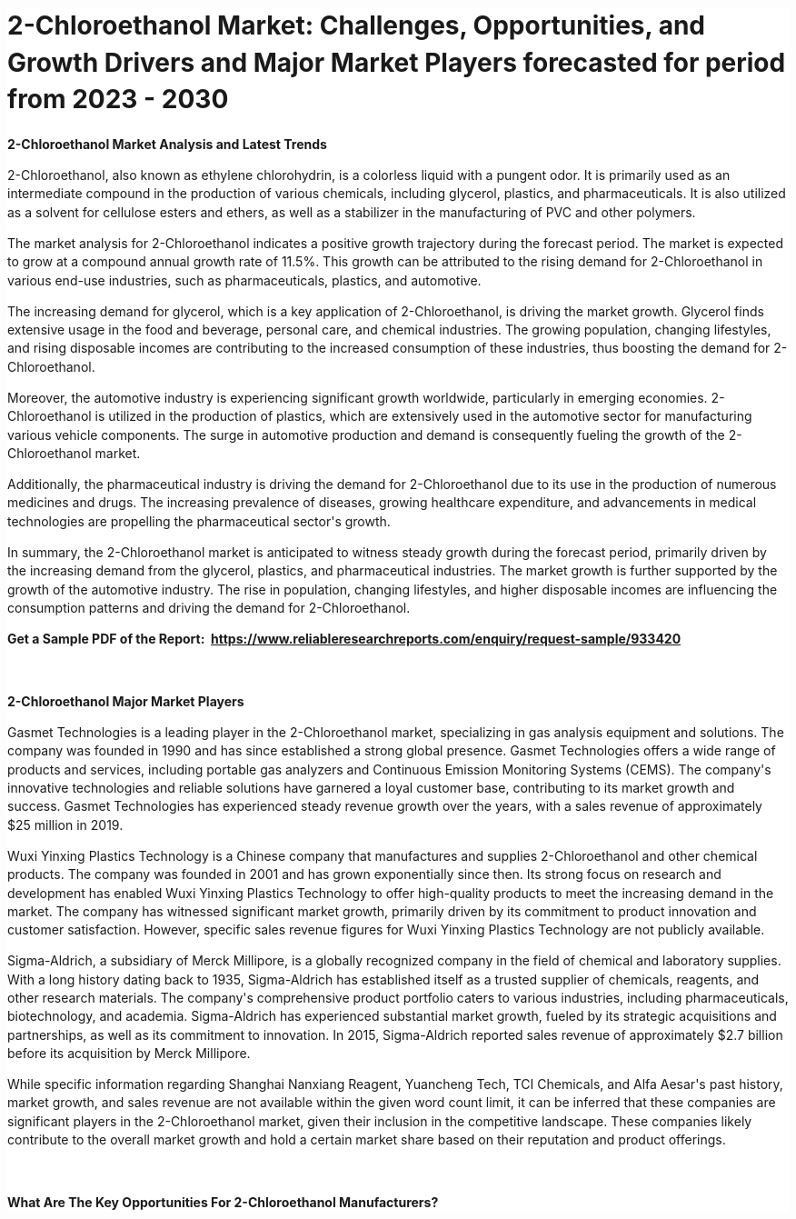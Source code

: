 <p><h1>2-Chloroethanol Market: Challenges, Opportunities, and Growth Drivers and Major Market Players forecasted for period from 2023 - 2030</h1></p><p><strong>2-Chloroethanol Market Analysis and Latest Trends</strong></p>
<p><p>2-Chloroethanol, also known as ethylene chlorohydrin, is a colorless liquid with a pungent odor. It is primarily used as an intermediate compound in the production of various chemicals, including glycerol, plastics, and pharmaceuticals. It is also utilized as a solvent for cellulose esters and ethers, as well as a stabilizer in the manufacturing of PVC and other polymers.</p><p>The market analysis for 2-Chloroethanol indicates a positive growth trajectory during the forecast period. The market is expected to grow at a compound annual growth rate of 11.5%. This growth can be attributed to the rising demand for 2-Chloroethanol in various end-use industries, such as pharmaceuticals, plastics, and automotive.</p><p>The increasing demand for glycerol, which is a key application of 2-Chloroethanol, is driving the market growth. Glycerol finds extensive usage in the food and beverage, personal care, and chemical industries. The growing population, changing lifestyles, and rising disposable incomes are contributing to the increased consumption of these industries, thus boosting the demand for 2-Chloroethanol.</p><p>Moreover, the automotive industry is experiencing significant growth worldwide, particularly in emerging economies. 2-Chloroethanol is utilized in the production of plastics, which are extensively used in the automotive sector for manufacturing various vehicle components. The surge in automotive production and demand is consequently fueling the growth of the 2-Chloroethanol market.</p><p>Additionally, the pharmaceutical industry is driving the demand for 2-Chloroethanol due to its use in the production of numerous medicines and drugs. The increasing prevalence of diseases, growing healthcare expenditure, and advancements in medical technologies are propelling the pharmaceutical sector's growth.</p><p>In summary, the 2-Chloroethanol market is anticipated to witness steady growth during the forecast period, primarily driven by the increasing demand from the glycerol, plastics, and pharmaceutical industries. The market growth is further supported by the growth of the automotive industry. The rise in population, changing lifestyles, and higher disposable incomes are influencing the consumption patterns and driving the demand for 2-Chloroethanol.</p></p>
<p><strong>Get a Sample PDF of the Report:&nbsp; <a href="https://www.reliableresearchreports.com/enquiry/request-sample/933420">https://www.reliableresearchreports.com/enquiry/request-sample/933420</a></strong></p>
<p>&nbsp;</p>
<p><strong>2-Chloroethanol Major Market Players</strong></p>
<p><p>Gasmet Technologies is a leading player in the 2-Chloroethanol market, specializing in gas analysis equipment and solutions. The company was founded in 1990 and has since established a strong global presence. Gasmet Technologies offers a wide range of products and services, including portable gas analyzers and Continuous Emission Monitoring Systems (CEMS). The company's innovative technologies and reliable solutions have garnered a loyal customer base, contributing to its market growth and success. Gasmet Technologies has experienced steady revenue growth over the years, with a sales revenue of approximately $25 million in 2019.</p><p>Wuxi Yinxing Plastics Technology is a Chinese company that manufactures and supplies 2-Chloroethanol and other chemical products. The company was founded in 2001 and has grown exponentially since then. Its strong focus on research and development has enabled Wuxi Yinxing Plastics Technology to offer high-quality products to meet the increasing demand in the market. The company has witnessed significant market growth, primarily driven by its commitment to product innovation and customer satisfaction. However, specific sales revenue figures for Wuxi Yinxing Plastics Technology are not publicly available.</p><p>Sigma-Aldrich, a subsidiary of Merck Millipore, is a globally recognized company in the field of chemical and laboratory supplies. With a long history dating back to 1935, Sigma-Aldrich has established itself as a trusted supplier of chemicals, reagents, and other research materials. The company's comprehensive product portfolio caters to various industries, including pharmaceuticals, biotechnology, and academia. Sigma-Aldrich has experienced substantial market growth, fueled by its strategic acquisitions and partnerships, as well as its commitment to innovation. In 2015, Sigma-Aldrich reported sales revenue of approximately $2.7 billion before its acquisition by Merck Millipore.</p><p>While specific information regarding Shanghai Nanxiang Reagent, Yuancheng Tech, TCI Chemicals, and Alfa Aesar's past history, market growth, and sales revenue are not available within the given word count limit, it can be inferred that these companies are significant players in the 2-Chloroethanol market, given their inclusion in the competitive landscape. These companies likely contribute to the overall market growth and hold a certain market share based on their reputation and product offerings.</p></p>
<p>&nbsp;</p>
<p><strong>What Are The Key Opportunities For 2-Chloroethanol Manufacturers?</strong></p>